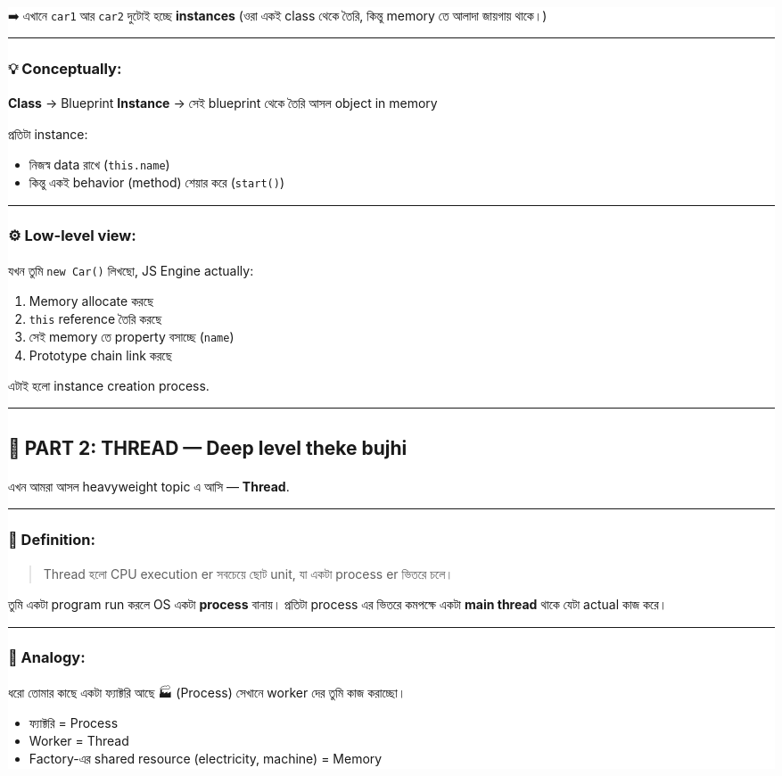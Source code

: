 ➡️ এখানে `car1` আর `car2` দুটোই হচ্ছে **instances**
(ওরা একই class থেকে তৈরি, কিন্তু memory তে আলাদা জায়গায় থাকে।)

---

### 💡 Conceptually:

**Class** → Blueprint
**Instance** → সেই blueprint থেকে তৈরি আসল object in memory

প্রতিটা instance:

* নিজস্ব data রাখে (`this.name`)
* কিন্তু একই behavior (method) শেয়ার করে (`start()`)

---

### ⚙️ Low-level view:

যখন তুমি `new Car()` লিখছো,
JS Engine actually:

1. Memory allocate করছে
2. `this` reference তৈরি করছে
3. সেই memory তে property বসাচ্ছে (`name`)
4. Prototype chain link করছে

এটাই হলো instance creation process.

---

## 🧵 PART 2: THREAD — Deep level theke bujhi

এখন আমরা আসল heavyweight topic এ আসি — **Thread**.

---

### 🔹 Definition:

> Thread হলো CPU execution er সবচেয়ে ছোট unit, যা একটা process er ভিতরে চলে।

তুমি একটা program run করলে OS একটা **process** বানায়।
প্রতিটা process এর ভিতরে কমপক্ষে একটা **main thread** থাকে
যেটা actual কাজ করে।

---

### 🧩 Analogy:

ধরো তোমার কাছে একটা ফ্যাক্টরি আছে 🏭 (Process)
সেখানে worker দের তুমি কাজ করাচ্ছো।

* ফ্যাক্টরি = Process
* Worker = Thread
* Factory-এর shared resource (electricity, machine) = Memory
